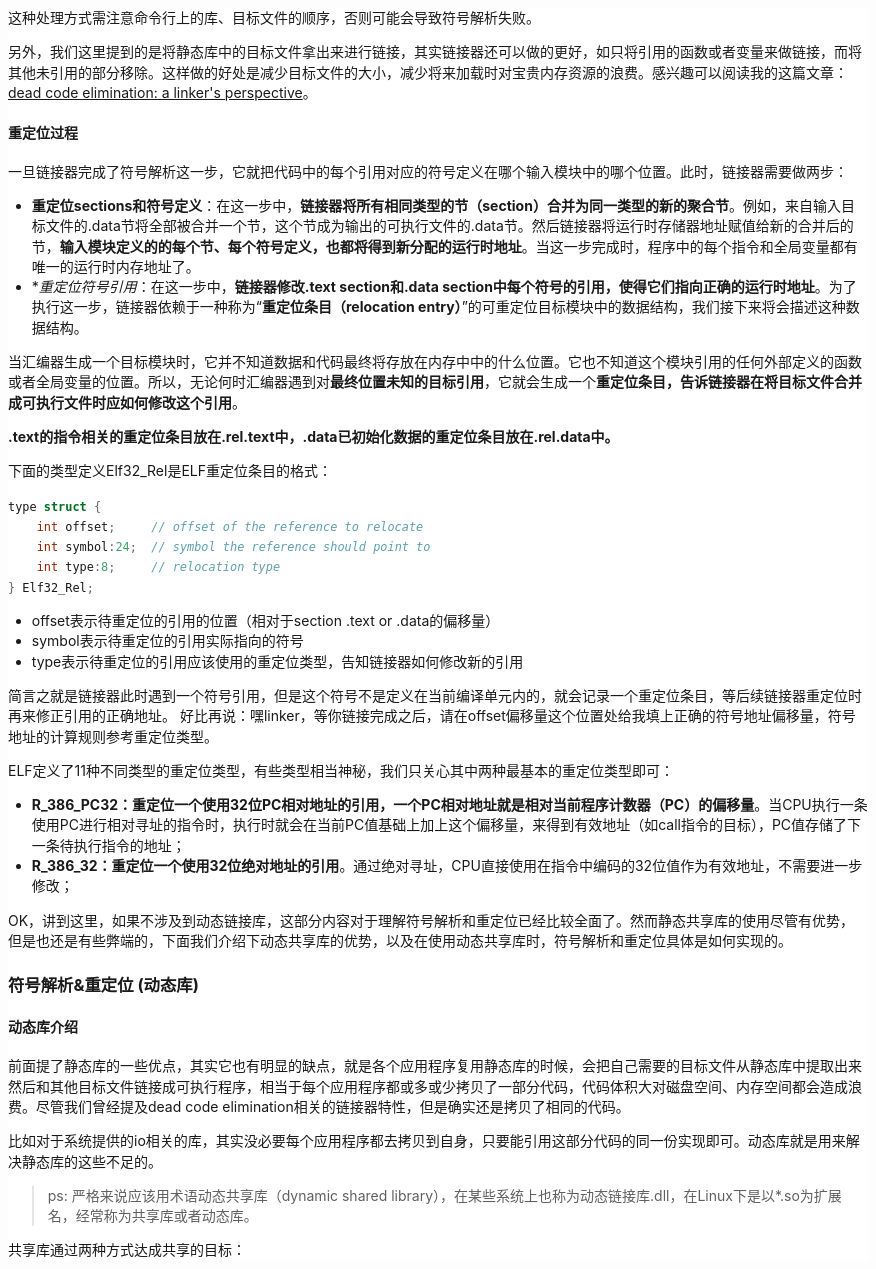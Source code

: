 这种处理方式需注意命令行上的库、目标文件的顺序，否则可能会导致符号解析失败。

另外，我们这里提到的是将静态库中的目标文件拿出来进行链接，其实链接器还可以做的更好，如只将引用的函数或者变量来做链接，而将其他未引用的部分移除。这样做的好处是减少目标文件的大小，减少将来加载时对宝贵内存资源的浪费。感兴趣可以阅读我的这篇文章：[dead code elimination: a linker&#39;s perspective](https://medium.com/@hitzhangjie/dead-code-elimination-a-linkers-perspective-d098f4b8c6dc)。

#### 重定位过程

一旦链接器完成了符号解析这一步，它就把代码中的每个引用对应的符号定义在哪个输入模块中的哪个位置。此时，链接器需要做两步：

- **重定位sections和符号定义**：在这一步中，**链接器将所有相同类型的节（section）合并为同一类型的新的聚合节**。例如，来自输入目标文件的.data节将全部被合并一个节，这个节成为输出的可执行文件的.data节。然后链接器将运行时存储器地址赋值给新的合并后的节，**输入模块定义的的每个节、每个符号定义，也都将得到新分配的运行时地址**。当这一步完成时，程序中的每个指令和全局变量都有唯一的运行时内存地址了。
- **重定位符号引用*：在这一步中，**链接器修改.text section和.data section中每个符号的引用，使得它们指向正确的运行时地址**。为了执行这一步，链接器依赖于一种称为“**重定位条目（relocation entry）**”的可重定位目标模块中的数据结构，我们接下来将会描述这种数据结构。

当汇编器生成一个目标模块时，它并不知道数据和代码最终将存放在内存中中的什么位置。它也不知道这个模块引用的任何外部定义的函数或者全局变量的位置。所以，无论何时汇编器遇到对**最终位置未知的目标引用**，它就会生成一个**重定位条目，告诉链接器在将目标文件合并成可执行文件时应如何修改这个引用**。

**.text的指令相关的重定位条目放在.rel.text中，.data已初始化数据的重定位条目放在.rel.data中。**

下面的类型定义Elf32_Rel是ELF重定位条目的格式：

```c
type struct {
    int offset;		// offset of the reference to relocate
    int symbol:24;	// symbol the reference should point to
    int type:8;		// relocation type
} Elf32_Rel;
```

- offset表示待重定位的引用的位置（相对于section .text or .data的偏移量）
- symbol表示待重定位的引用实际指向的符号
- type表示待重定位的引用应该使用的重定位类型，告知链接器如何修改新的引用

简言之就是链接器此时遇到一个符号引用，但是这个符号不是定义在当前编译单元内的，就会记录一个重定位条目，等后续链接器重定位时再来修正引用的正确地址。
好比再说：嘿linker，等你链接完成之后，请在offset偏移量这个位置处给我填上正确的符号地址偏移量，符号地址的计算规则参考重定位类型。

ELF定义了11种不同类型的重定位类型，有些类型相当神秘，我们只关心其中两种最基本的重定位类型即可：

- **R_386_PC32：重定位一个使用32位PC相对地址的引用，一个PC相对地址就是相对当前程序计数器（PC）的偏移量**。当CPU执行一条使用PC进行相对寻址的指令时，执行时就会在当前PC值基础上加上这个偏移量，来得到有效地址（如call指令的目标），PC值存储了下一条待执行指令的地址；
- **R_386_32：重定位一个使用32位绝对地址的引用**。通过绝对寻址，CPU直接使用在指令中编码的32位值作为有效地址，不需要进一步修改；

OK，讲到这里，如果不涉及到动态链接库，这部分内容对于理解符号解析和重定位已经比较全面了。然而静态共享库的使用尽管有优势，但是也还是有些弊端的，下面我们介绍下动态共享库的优势，以及在使用动态共享库时，符号解析和重定位具体是如何实现的。

### 符号解析&重定位 (动态库)

#### 动态库介绍

前面提了静态库的一些优点，其实它也有明显的缺点，就是各个应用程序复用静态库的时候，会把自己需要的目标文件从静态库中提取出来然后和其他目标文件链接成可执行程序，相当于每个应用程序都或多或少拷贝了一部分代码，代码体积大对磁盘空间、内存空间都会造成浪费。尽管我们曾经提及dead code elimination相关的链接器特性，但是确实还是拷贝了相同的代码。

比如对于系统提供的io相关的库，其实没必要每个应用程序都去拷贝到自身，只要能引用这部分代码的同一份实现即可。动态库就是用来解决静态库的这些不足的。

> ps: 严格来说应该用术语动态共享库（dynamic shared library），在某些系统上也称为动态链接库.dll，在Linux下是以*.so为扩展名，经常称为共享库或者动态库。

共享库通过两种方式达成共享的目标：
